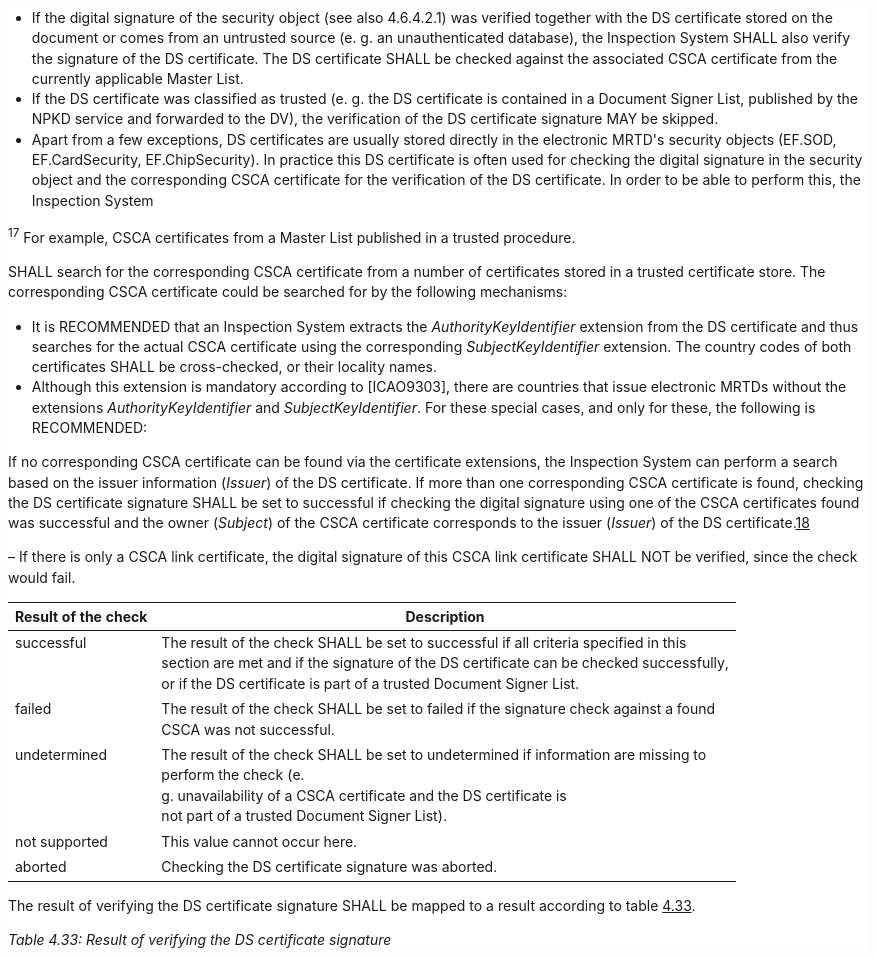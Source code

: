 - If the digital signature of the security object (see also 4.6.4.2.1) was verified together with the DS certificate stored on the document or comes from an untrusted source (e. g. an unauthenticated database), the Inspection System SHALL also verify the signature of the DS certificate. The DS certificate SHALL be checked against the associated CSCA certificate from the currently applicable Master List.
- If the DS certificate was classified as trusted (e. g. the DS certificate is contained in a Document Signer List, published by the NPKD service and forwarded to the DV), the verification of the DS certificate signature MAY be skipped.
- Apart from a few exceptions, DS certificates are usually stored directly in the electronic MRTD's security objects (EF.SOD, EF.CardSecurity, EF.ChipSecurity). In practice this DS certificate is often used for checking the digital signature in the security object and the corresponding CSCA certificate for the verification of the DS certificate. In order to be able to perform this, the Inspection System

<span id="page-43-3"></span><sup>17</sup> For example, CSCA certificates from a Master List published in a trusted procedure.

SHALL search for the corresponding CSCA certificate from a number of certificates stored in a trusted certificate store. The corresponding CSCA certificate could be searched for by the following mechanisms:

- It is RECOMMENDED that an Inspection System extracts the *AuthorityKeyIdentifier* extension from the DS certificate and thus searches for the actual CSCA certificate using the corresponding *SubjectKeyIdentifier* extension. The country codes of both certificates SHALL be cross-checked, or their locality names.
- Although this extension is mandatory according to [ICAO9303], there are countries that issue electronic MRTDs without the extensions *AuthorityKeyIdentifier* and *SubjectKeyIdentifier*. For these special cases, and only for these, the following is RECOMMENDED:

If no corresponding CSCA certificate can be found via the certificate extensions, the Inspection System can perform a search based on the issuer information (*Issuer*) of the DS certificate. If more than one corresponding CSCA certificate is found, checking the DS certificate signature SHALL be set to successful if checking the digital signature using one of the CSCA certificates found was successful and the owner (*Subject*) of the CSCA certificate corresponds to the issuer (*Issuer*) of the DS certificate.[18](#page-44-1)

– If there is only a CSCA link certificate, the digital signature of this CSCA link certificate SHALL NOT be verified, since the check would fail.

| Result of the check | Description                                                                                                                                                                                                                                            |
|---------------------|--------------------------------------------------------------------------------------------------------------------------------------------------------------------------------------------------------------------------------------------------------|
| successful          | The result of the check SHALL be set to successful if all criteria specified in this<br>section are met and if the signature of the DS certificate can be checked successfully,<br>or if the DS certificate is part of a trusted Document Signer List. |
| failed              | The result of the check SHALL be set to failed if the signature check against a found<br>CSCA was not successful.                                                                                                                                      |
| undetermined        | The result of the check SHALL be set to undetermined if information are missing to<br>perform the check (e.<br>g. unavailability of a CSCA certificate and the DS certificate is<br>not part of a trusted Document Signer List).                       |
| not supported       | This value cannot occur here.                                                                                                                                                                                                                          |
| aborted             | Checking the DS certificate signature was aborted.                                                                                                                                                                                                     |

The result of verifying the DS certificate signature SHALL be mapped to a result according to table [4.33](#page-44-0).

<span id="page-44-0"></span>*Table 4.33: Result of verifying the DS certificate signature*
